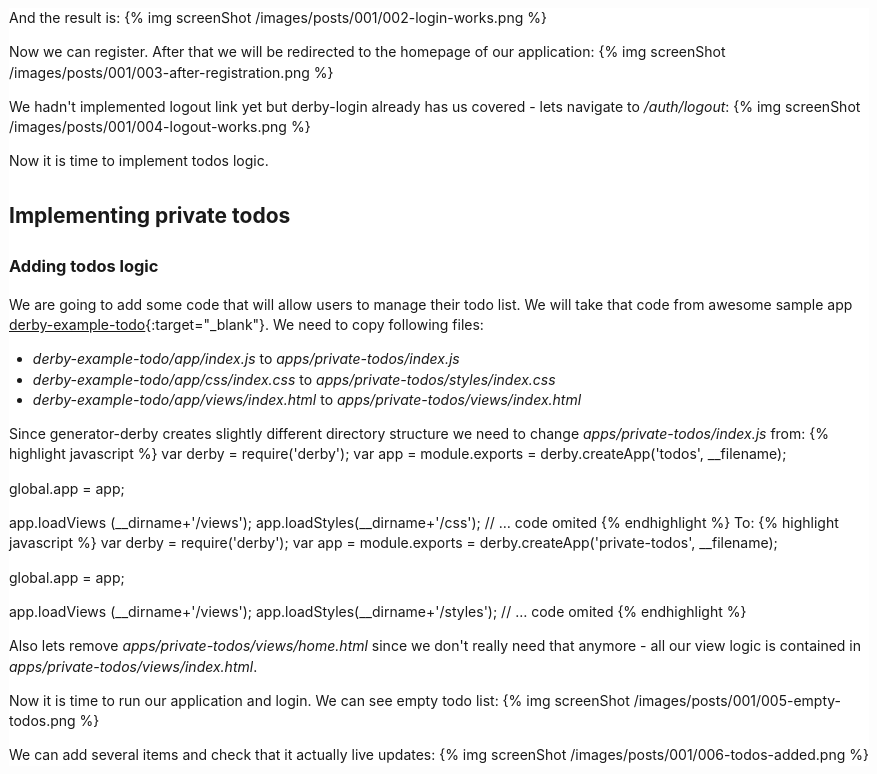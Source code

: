 And the result is:
{% img screenShot /images/posts/001/002-login-works.png %}

Now we can register. After that we will be redirected to the homepage of our application:
{% img screenShot /images/posts/001/003-after-registration.png %}

We hadn't implemented logout link yet but derby-login already has us covered - lets navigate to */auth/logout*:
{% img screenShot /images/posts/001/004-logout-works.png %}

Now it is time to implement todos logic.

## Implementing private todos

### Adding todos logic

We are going to add some code that will allow users to manage their todo list. We will take that code from awesome sample app [derby-example-todo](https://github.com/zag2art/derby-example-todo){:target="_blank"}. We need to copy following files:

- *derby-example-todo/app/index.js* to *apps/private-todos/index.js*
- *derby-example-todo/app/css/index.css* to *apps/private-todos/styles/index.css*
- *derby-example-todo/app/views/index.html* to *apps/private-todos/views/index.html*

Since generator-derby creates slightly different directory structure we need to change *apps/private-todos/index.js* from:
{% highlight javascript %}
var derby = require('derby');
var app = module.exports = derby.createApp('todos', __filename);

global.app = app;

app.loadViews (__dirname+'/views');
app.loadStyles(__dirname+'/css');
// … code omited
{% endhighlight %}
To:
{% highlight javascript %}
var derby = require('derby');
var app = module.exports = derby.createApp('private-todos', __filename);

global.app = app;

app.loadViews (__dirname+'/views');
app.loadStyles(__dirname+'/styles');
// … code omited
{% endhighlight %}

Also lets remove *apps/private-todos/views/home.html* since we don't really need that anymore - all our view logic is contained in *apps/private-todos/views/index.html*.

Now it is time to run our application and login. We can see empty todo list:
{% img screenShot /images/posts/001/005-empty-todos.png %}

We can add several items and check that it actually live updates:
{% img screenShot /images/posts/001/006-todos-added.png %}

